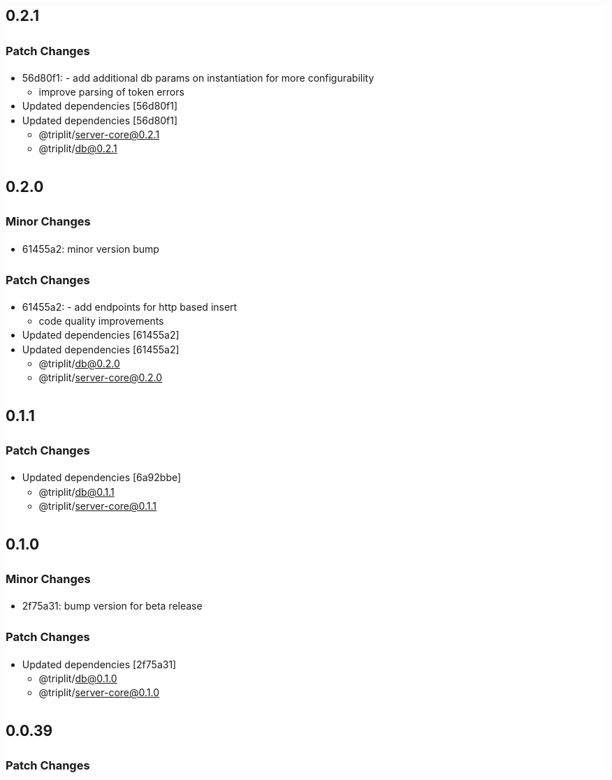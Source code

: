 ## 0.2.1

### Patch Changes

- 56d80f1: - add additional db params on instantiation for more configurability
  - improve parsing of token errors
- Updated dependencies [56d80f1]
- Updated dependencies [56d80f1]
  - @triplit/server-core@0.2.1
  - @triplit/db@0.2.1

## 0.2.0

### Minor Changes

- 61455a2: minor version bump

### Patch Changes

- 61455a2: - add endpoints for http based insert
  - code quality improvements
- Updated dependencies [61455a2]
- Updated dependencies [61455a2]
  - @triplit/db@0.2.0
  - @triplit/server-core@0.2.0

## 0.1.1

### Patch Changes

- Updated dependencies [6a92bbe]
  - @triplit/db@0.1.1
  - @triplit/server-core@0.1.1

## 0.1.0

### Minor Changes

- 2f75a31: bump version for beta release

### Patch Changes

- Updated dependencies [2f75a31]
  - @triplit/db@0.1.0
  - @triplit/server-core@0.1.0

## 0.0.39

### Patch Changes
